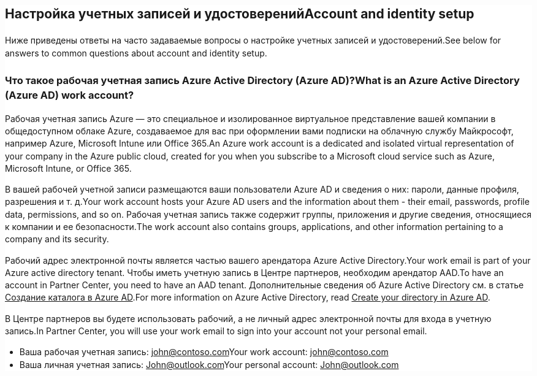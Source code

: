 ## <a name="account-and-identity-setup"></a><span data-ttu-id="4c0e5-112">Настройка учетных записей и удостоверений</span><span class="sxs-lookup"><span data-stu-id="4c0e5-112">Account and identity setup</span></span>

<span data-ttu-id="4c0e5-113">Ниже приведены ответы на часто задаваемые вопросы о настройке учетных записей и удостоверений.</span><span class="sxs-lookup"><span data-stu-id="4c0e5-113">See below for answers to common questions about account and identity setup.</span></span>

### <a name="what-is-an-azure-active-directory-azure-ad-work-account"></a><span data-ttu-id="4c0e5-114">Что такое рабочая учетная запись Azure Active Directory (Azure AD)?</span><span class="sxs-lookup"><span data-stu-id="4c0e5-114">What is an Azure Active Directory (Azure AD) work account?</span></span>

<span data-ttu-id="4c0e5-115">Рабочая учетная запись Azure — это специальное и изолированное виртуальное представление вашей компании в общедоступном облаке Azure, создаваемое для вас при оформлении вами подписки на облачную службу Майкрософт, например Azure, Microsoft Intune или Office 365.</span><span class="sxs-lookup"><span data-stu-id="4c0e5-115">An Azure work account is a dedicated and isolated virtual representation of your company in the Azure public cloud, created for you when you subscribe to a Microsoft cloud service such as Azure, Microsoft Intune, or Office 365.</span></span>

<span data-ttu-id="4c0e5-116">В вашей рабочей учетной записи размещаются ваши пользователи Azure AD и сведения о них: пароли, данные профиля, разрешения и т. д.</span><span class="sxs-lookup"><span data-stu-id="4c0e5-116">Your work account hosts your Azure AD users and the information about them - their email, passwords, profile data, permissions, and so on.</span></span> <span data-ttu-id="4c0e5-117">Рабочая учетная запись также содержит группы, приложения и другие сведения, относящиеся к компании и ее безопасности.</span><span class="sxs-lookup"><span data-stu-id="4c0e5-117">The work account also contains groups, applications, and other information pertaining to a company and its security.</span></span> 

<span data-ttu-id="4c0e5-118">Рабочий адрес электронной почты является частью вашего арендатора Azure Active Directory.</span><span class="sxs-lookup"><span data-stu-id="4c0e5-118">Your work email is part of your Azure active directory tenant.</span></span> <span data-ttu-id="4c0e5-119">Чтобы иметь учетную запись в Центре партнеров, необходим арендатор AAD.</span><span class="sxs-lookup"><span data-stu-id="4c0e5-119">To have an account in Partner Center, you need to have an AAD tenant.</span></span> <span data-ttu-id="4c0e5-120">Дополнительные сведения об Azure Active Directory см. в статье [Создание каталога в Azure AD](/azure/active-directory/fundamentals/add-custom-domain#create-your-directory-in-azure-ad).</span><span class="sxs-lookup"><span data-stu-id="4c0e5-120">For more information on Azure Active Directory, read [Create your directory in Azure AD](/azure/active-directory/fundamentals/add-custom-domain#create-your-directory-in-azure-ad).</span></span>

<span data-ttu-id="4c0e5-121">В Центре партнеров вы будете использовать рабочий, а не личный адрес электронной почты для входа в учетную запись.</span><span class="sxs-lookup"><span data-stu-id="4c0e5-121">In Partner Center, you will use your work email to sign into your account not your personal email.</span></span>

- <span data-ttu-id="4c0e5-122">Ваша рабочая учетная запись: john@contoso.com</span><span class="sxs-lookup"><span data-stu-id="4c0e5-122">Your work account: john@contoso.com</span></span>
- <span data-ttu-id="4c0e5-123">Ваша личная учетная запись: John@outlook.com</span><span class="sxs-lookup"><span data-stu-id="4c0e5-123">Your personal account: John@outlook.com</span></span>
